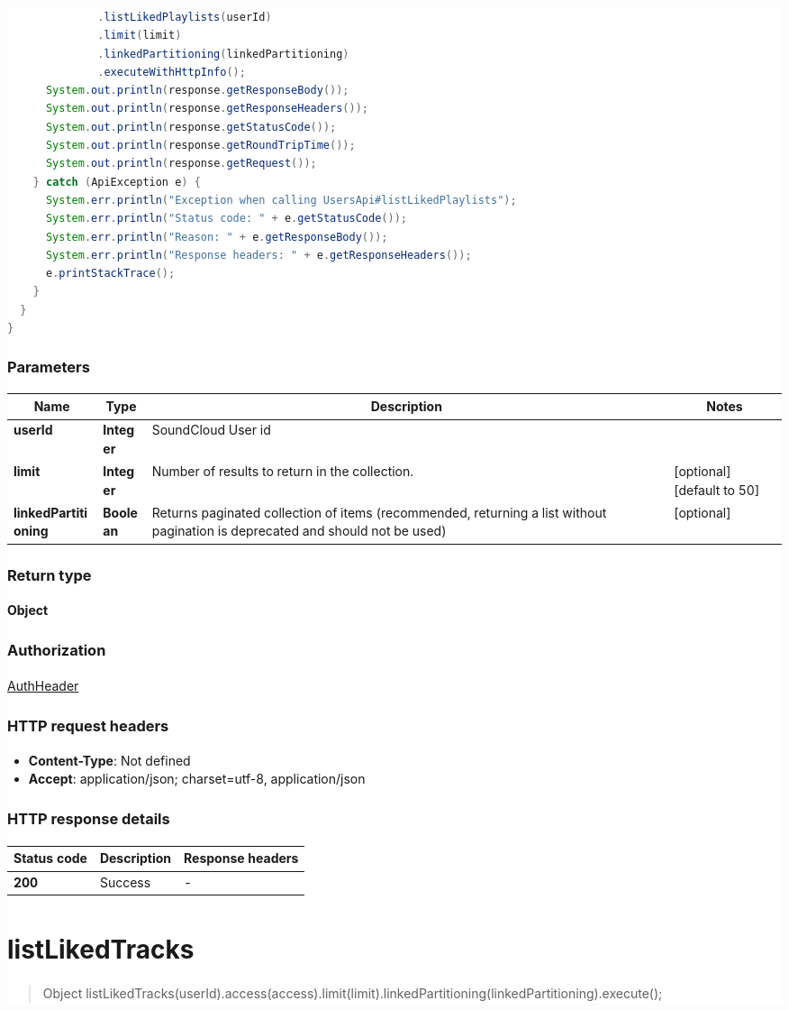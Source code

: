```java
              .listLikedPlaylists(userId)
              .limit(limit)
              .linkedPartitioning(linkedPartitioning)
              .executeWithHttpInfo();
      System.out.println(response.getResponseBody());
      System.out.println(response.getResponseHeaders());
      System.out.println(response.getStatusCode());
      System.out.println(response.getRoundTripTime());
      System.out.println(response.getRequest());
    } catch (ApiException e) {
      System.err.println("Exception when calling UsersApi#listLikedPlaylists");
      System.err.println("Status code: " + e.getStatusCode());
      System.err.println("Reason: " + e.getResponseBody());
      System.err.println("Response headers: " + e.getResponseHeaders());
      e.printStackTrace();
    }
  }
}

```

### Parameters

| Name | Type | Description  | Notes |
|------------- | ------------- | ------------- | -------------|
| **userId** | **Integer**| SoundCloud User id | |
| **limit** | **Integer**| Number of results to return in the collection. | [optional] [default to 50] |
| **linkedPartitioning** | **Boolean**| Returns paginated collection of items (recommended, returning a list without pagination is deprecated and should not be used) | [optional] |

### Return type

**Object**

### Authorization

[AuthHeader](../README.md#AuthHeader)

### HTTP request headers

 - **Content-Type**: Not defined
 - **Accept**: application/json; charset=utf-8, application/json

### HTTP response details
| Status code | Description | Response headers |
|-------------|-------------|------------------|
| **200** | Success |  -  |

<a name="listLikedTracks"></a>
# **listLikedTracks**
> Object listLikedTracks(userId).access(access).limit(limit).linkedPartitioning(linkedPartitioning).execute();
